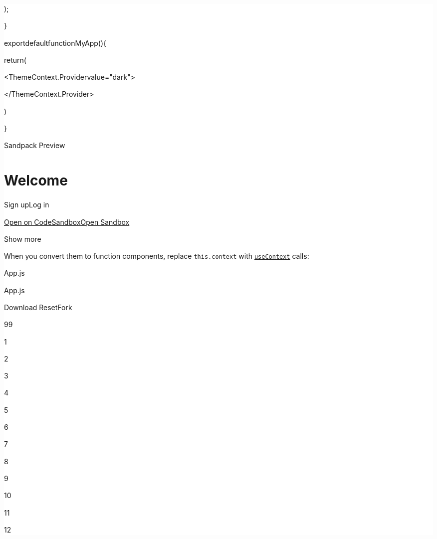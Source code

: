 );

}

exportdefaultfunctionMyApp(){

return(

<ThemeContext.Providervalue="dark">

<Form/>

</ThemeContext.Provider>

)

}

Sandpack Preview

# Welcome

Sign upLog in

[Open on CodeSandboxOpen Sandbox](https://codesandbox.io/api/v1/sandboxes/define?undefined&environment=create-react-app "Open in CodeSandbox")

Show more

When you convert them to function components, replace `this.context` with [`useContext`](https://react.dev/reference/react/useContext) calls:

App.js

App.js

Download ResetFork

99

1

2

3

4

5

6

7

8

9

10

11

12
